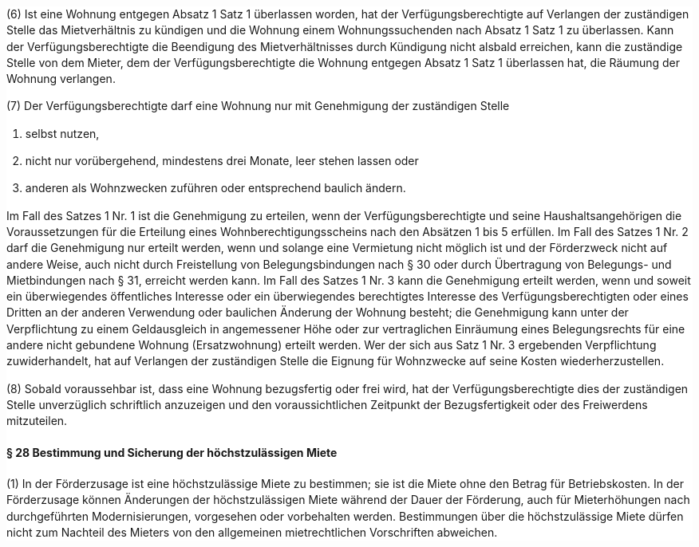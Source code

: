 (6) Ist eine Wohnung entgegen Absatz 1 Satz 1 überlassen worden, hat
der Verfügungsberechtigte auf Verlangen der zuständigen Stelle das
Mietverhältnis zu kündigen und die Wohnung einem Wohnungssuchenden
nach Absatz 1 Satz 1 zu überlassen. Kann der Verfügungsberechtigte die
Beendigung des Mietverhältnisses durch Kündigung nicht alsbald
erreichen, kann die zuständige Stelle von dem Mieter, dem der
Verfügungsberechtigte die Wohnung entgegen Absatz 1 Satz 1 überlassen
hat, die Räumung der Wohnung verlangen.

(7) Der Verfügungsberechtigte darf eine Wohnung nur mit Genehmigung
der zuständigen Stelle

1.  selbst nutzen,


2.  nicht nur vorübergehend, mindestens drei Monate, leer stehen lassen
    oder


3.  anderen als Wohnzwecken zuführen oder entsprechend baulich ändern.



Im Fall des Satzes 1 Nr. 1 ist die Genehmigung zu erteilen, wenn der
Verfügungsberechtigte und seine Haushaltsangehörigen die
Voraussetzungen für die Erteilung eines Wohnberechtigungsscheins nach
den Absätzen 1 bis 5 erfüllen. Im Fall des Satzes 1 Nr. 2 darf die
Genehmigung nur erteilt werden, wenn und solange eine Vermietung nicht
möglich ist und der Förderzweck nicht auf andere Weise, auch nicht
durch Freistellung von Belegungsbindungen nach § 30 oder durch
Übertragung von Belegungs- und Mietbindungen nach § 31, erreicht
werden kann. Im Fall des Satzes 1 Nr. 3 kann die Genehmigung erteilt
werden, wenn und soweit ein überwiegendes öffentliches Interesse oder
ein überwiegendes berechtigtes Interesse des Verfügungsberechtigten
oder eines Dritten an der anderen Verwendung oder baulichen Änderung
der Wohnung besteht; die Genehmigung kann unter der Verpflichtung zu
einem Geldausgleich in angemessener Höhe oder zur vertraglichen
Einräumung eines Belegungsrechts für eine andere nicht gebundene
Wohnung (Ersatzwohnung) erteilt werden. Wer der sich aus Satz 1 Nr. 3
ergebenden Verpflichtung zuwiderhandelt, hat auf Verlangen der
zuständigen Stelle die Eignung für Wohnzwecke auf seine Kosten
wiederherzustellen.

(8) Sobald voraussehbar ist, dass eine Wohnung bezugsfertig oder frei
wird, hat der Verfügungsberechtigte dies der zuständigen Stelle
unverzüglich schriftlich anzuzeigen und den voraussichtlichen
Zeitpunkt der Bezugsfertigkeit oder des Freiwerdens mitzuteilen.


#### § 28 Bestimmung und Sicherung der höchstzulässigen Miete

(1) In der Förderzusage ist eine höchstzulässige Miete zu bestimmen;
sie ist die Miete ohne den Betrag für Betriebskosten. In der
Förderzusage können Änderungen der höchstzulässigen Miete während der
Dauer der Förderung, auch für Mieterhöhungen nach durchgeführten
Modernisierungen, vorgesehen oder vorbehalten werden. Bestimmungen
über die höchstzulässige Miete dürfen nicht zum Nachteil des Mieters
von den allgemeinen mietrechtlichen Vorschriften abweichen.
